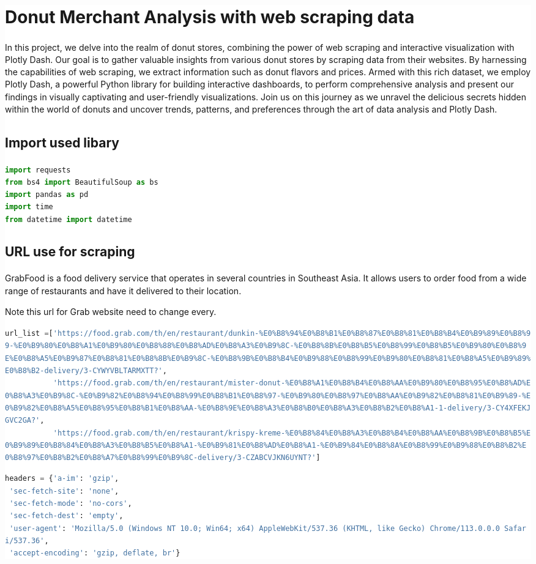 # Donut Merchant Analysis with web scraping data

In this project, we delve into the realm of donut stores, combining the power of web scraping and interactive visualization with Plotly Dash. Our goal is to gather valuable insights from various donut stores by scraping data from their websites. By harnessing the capabilities of web scraping, we extract information such as donut flavors and prices. Armed with this rich dataset, we employ Plotly Dash, a powerful Python library for building interactive dashboards, to perform comprehensive analysis and present our findings in visually captivating and user-friendly visualizations. Join us on this journey as we unravel the delicious secrets hidden within the world of donuts and uncover trends, patterns, and preferences through the art of data analysis and Plotly Dash.

## Import used libary


```python
import requests
from bs4 import BeautifulSoup as bs
import pandas as pd
import time
from datetime import datetime
```

## URL use for scraping
GrabFood is a food delivery service that operates in several countries in Southeast Asia. It allows users to order food from a wide range of restaurants and have it delivered to their location.

Note this url for Grab website need to change every.


```python
url_list =['https://food.grab.com/th/en/restaurant/dunkin-%E0%B8%94%E0%B8%B1%E0%B8%87%E0%B8%81%E0%B8%B4%E0%B9%89%E0%B8%99-%E0%B9%80%E0%B8%A1%E0%B9%80%E0%B8%88%E0%B8%AD%E0%B8%A3%E0%B9%8C-%E0%B8%8B%E0%B8%B5%E0%B8%99%E0%B8%B5%E0%B9%80%E0%B8%9E%E0%B8%A5%E0%B9%87%E0%B8%81%E0%B8%8B%E0%B9%8C-%E0%B8%9B%E0%B8%B4%E0%B9%88%E0%B8%99%E0%B9%80%E0%B8%81%E0%B8%A5%E0%B9%89%E0%B8%B2-delivery/3-CYWYVBLTARMXTT?',
           'https://food.grab.com/th/en/restaurant/mister-donut-%E0%B8%A1%E0%B8%B4%E0%B8%AA%E0%B9%80%E0%B8%95%E0%B8%AD%E0%B8%A3%E0%B9%8C-%E0%B9%82%E0%B8%94%E0%B8%99%E0%B8%B1%E0%B8%97-%E0%B9%80%E0%B8%97%E0%B8%AA%E0%B9%82%E0%B8%81%E0%B9%89-%E0%B9%82%E0%B8%A5%E0%B8%95%E0%B8%B1%E0%B8%AA-%E0%B8%9E%E0%B8%A3%E0%B8%B0%E0%B8%A3%E0%B8%B2%E0%B8%A1-1-delivery/3-CY4XFEKJGVC2GA?',
           'https://food.grab.com/th/en/restaurant/krispy-kreme-%E0%B8%84%E0%B8%A3%E0%B8%B4%E0%B8%AA%E0%B8%9B%E0%B8%B5%E0%B9%89%E0%B8%84%E0%B8%A3%E0%B8%B5%E0%B8%A1-%E0%B9%81%E0%B8%AD%E0%B8%A1-%E0%B9%84%E0%B8%8A%E0%B8%99%E0%B9%88%E0%B8%B2%E0%B8%97%E0%B8%B2%E0%B8%A7%E0%B8%99%E0%B9%8C-delivery/3-CZABCVJKN6UYNT?']
```


```python
headers = {'a-im': 'gzip',
 'sec-fetch-site': 'none',
 'sec-fetch-mode': 'no-cors',
 'sec-fetch-dest': 'empty',
 'user-agent': 'Mozilla/5.0 (Windows NT 10.0; Win64; x64) AppleWebKit/537.36 (KHTML, like Gecko) Chrome/113.0.0.0 Safari/537.36',
 'accept-encoding': 'gzip, deflate, br'}
```
